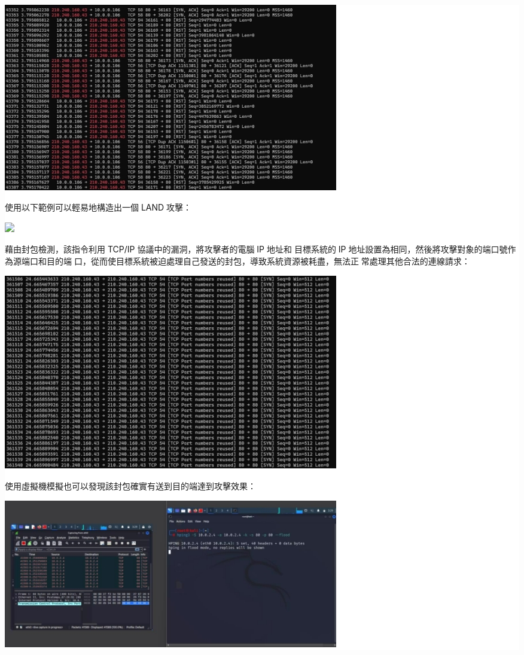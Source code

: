 ![](picture/Aspose.Words.eec03957-5f4b-444d-aa83-6455df2110ce.094.jpeg)

使用以下範例可以輕易地構造出一個 LAND 攻擊：

![](picture/Aspose.Words.eec03957-5f4b-444d-aa83-6455df2110ce.095.png)

藉由封包檢測，該指令利用 TCP/IP 協議中的漏洞，將攻擊者的電腦 IP 地址和 目標系統的 IP 地址設置為相同，然後將攻擊對象的端口號作為源端口和目的端 口，從而使目標系統被迫處理自己發送的封包，導致系統資源被耗盡，無法正 常處理其他合法的連線請求：

![](picture/Aspose.Words.eec03957-5f4b-444d-aa83-6455df2110ce.096.jpeg)

使用虛擬機模擬也可以發現該封包確實有送到目的端達到攻擊效果：

![](picture/Aspose.Words.eec03957-5f4b-444d-aa83-6455df2110ce.097.jpeg)
